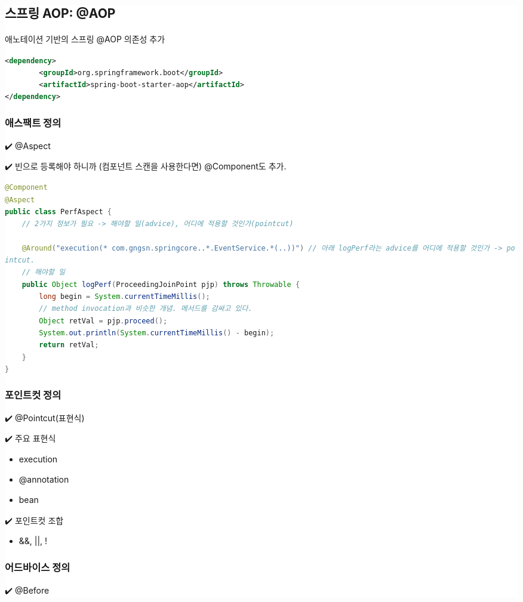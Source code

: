 ## 스프링 AOP: @AOP

애노테이션 기반의 스프링 @AOP 의존성 추가

```xml
<dependency> 
		<groupId>org.springframework.boot</groupId> 
		<artifactId>spring-boot-starter-aop</artifactId>
</dependency>
```

### 애스팩트 정의

✔️ @Aspect

✔️ 빈으로 등록해야 하니까 (컴포넌트 스캔을 사용한다면) @Component도 추가. 

```java
@Component
@Aspect
public class PerfAspect {
    // 2가지 정보가 필요 -> 해야할 일(advice), 어디에 적용할 것인가(pointcut)

    @Around("execution(* com.gngsn.springcore..*.EventService.*(..))") // 아래 logPerf라는 advice를 어디에 적용할 것인가 -> pointcut.
    // 해야할 일
    public Object logPerf(ProceedingJoinPoint pjp) throws Throwable {
        long begin = System.currentTimeMillis();
        // method invocation과 비슷한 개념. 메서드를 감싸고 있다.
        Object retVal = pjp.proceed();
        System.out.println(System.currentTimeMillis() - begin);
        return retVal;
    }
}
```

### 포인트컷 정의

✔️ @Pointcut(표현식)

✔️ 주요 표현식

- execution

- @annotation

- bean

✔️ 포인트컷 조합

- &&, ||, !

### 어드바이스 정의

✔️ @Before
